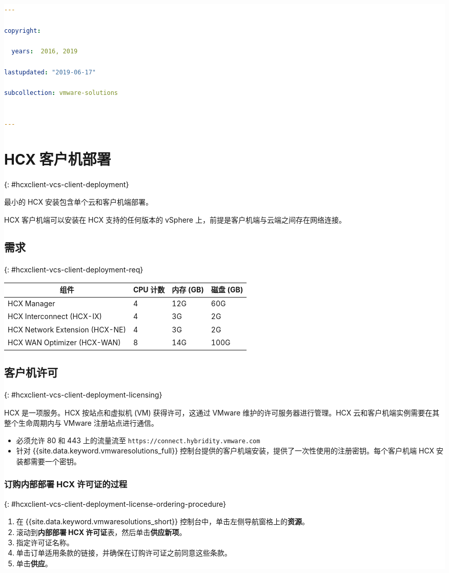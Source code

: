 ```yaml
---

copyright:

  years:  2016, 2019

lastupdated: "2019-06-17"

subcollection: vmware-solutions


---
```


# HCX 客户机部署
{: #hcxclient-vcs-client-deployment}

最小的 HCX 安装包含单个云和客户机端部署。

HCX 客户机端可以安装在 HCX 支持的任何版本的 vSphere 上，前提是客户机端与云端之间存在网络连接。

## 需求
{: #hcxclient-vcs-client-deployment-req}

|组件|CPU 计数|内存 (GB)| 磁盘 (GB) |
|--------|--------|---------|-------|
|HCX Manager|4| 12G |  60G |
| HCX Interconnect (HCX-IX) |4| 3G |  2G |
| HCX Network Extension (HCX-NE) |4| 3G |  2G |
| HCX WAN Optimizer (HCX-WAN) |8| 14G |  100G |

## 客户机许可
{: #hcxclient-vcs-client-deployment-licensing}

HCX 是一项服务。HCX 按站点和虚拟机 (VM) 获得许可，这通过 VMware 维护的许可服务器进行管理。HCX 云和客户机端实例需要在其整个生命周期内与 VMware 注册站点进行通信。
- 必须允许 80 和 443 上的流量流至 `https://connect.hybridity.vmware.com`
- 针对 {{site.data.keyword.vmwaresolutions_full}} 控制台提供的客户机端安装，提供了一次性使用的注册密钥。每个客户机端 HCX 安装都需要一个密钥。

### 订购内部部署 HCX 许可证的过程
{: #hcxclient-vcs-client-deployment-license-ordering-procedure}

1. 在 {{site.data.keyword.vmwaresolutions_short}} 控制台中，单击左侧导航窗格上的**资源**。
2. 滚动到**内部部署 HCX 许可证**表，然后单击**供应新项**。
3. 指定许可证名称。
4. 单击订单适用条款的链接，并确保在订购许可证之前同意这些条款。
5. 单击**供应**。
